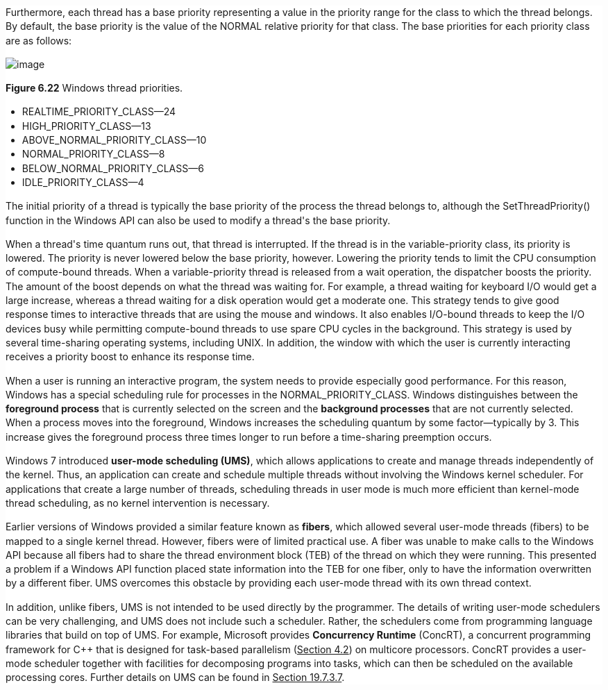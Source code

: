 Furthermore, each thread has a base priority representing a value in the priority range for the class to which the thread belongs. By default, the base priority is the value of the NORMAL relative priority for that class. The base priorities for each priority class are as follows:

![image](https://learning.oreilly.com/api/v2/epubs/urn:orm:book:9781118063330/files/images/ch006-f022.jpg)

**Figure 6.22** Windows thread priorities.

- REALTIME_PRIORITY_CLASS—24
- HIGH_PRIORITY_CLASS—13
- ABOVE_NORMAL_PRIORITY_CLASS—10
- NORMAL_PRIORITY_CLASS—8
- BELOW_NORMAL_PRIORITY_CLASS—6
- IDLE_PRIORITY_CLASS—4

The initial priority of a thread is typically the base priority of the process the thread belongs to, although the SetThreadPriority() function in the Windows API can also be used to modify a thread's the base priority.

When a thread's time quantum runs out, that thread is interrupted. If the thread is in the variable-priority class, its priority is lowered. The priority is never lowered below the base priority, however. Lowering the priority tends to limit the CPU consumption of compute-bound threads. When a variable-priority thread is released from a wait operation, the dispatcher boosts the priority. The amount of the boost depends on what the thread was waiting for. For example, a thread waiting for keyboard I/O would get a large increase, whereas a thread waiting for a disk operation would get a moderate one. This strategy tends to give good response times to interactive threads that are using the mouse and windows. It also enables I/O-bound threads to keep the I/O devices busy while permitting compute-bound threads to use spare CPU cycles in the background. This strategy is used by several time-sharing operating systems, including UNIX. In addition, the window with which the user is currently interacting receives a priority boost to enhance its response time.

When a user is running an interactive program, the system needs to provide especially good performance. For this reason, Windows has a special scheduling rule for processes in the NORMAL_PRIORITY_CLASS. Windows distinguishes between the **foreground process** that is currently selected on the screen and the **background processes** that are not currently selected. When a process moves into the foreground, Windows increases the scheduling quantum by some factor—typically by 3. This increase gives the foreground process three times longer to run before a time-sharing preemption occurs.

Windows 7 introduced **user-mode scheduling (UMS)**, which allows applications to create and manage threads independently of the kernel. Thus, an application can create and schedule multiple threads without involving the Windows kernel scheduler. For applications that create a large number of threads, scheduling threads in user mode is much more efficient than kernel-mode thread scheduling, as no kernel intervention is necessary.

Earlier versions of Windows provided a similar feature known as **fibers**, which allowed several user-mode threads (fibers) to be mapped to a single kernel thread. However, fibers were of limited practical use. A fiber was unable to make calls to the Windows API because all fibers had to share the thread environment block (TEB) of the thread on which they were running. This presented a problem if a Windows API function placed state information into the TEB for one fiber, only to have the information overwritten by a different fiber. UMS overcomes this obstacle by providing each user-mode thread with its own thread context.

In addition, unlike fibers, UMS is not intended to be used directly by the programmer. The details of writing user-mode schedulers can be very challenging, and UMS does not include such a scheduler. Rather, the schedulers come from programming language libraries that build on top of UMS. For example, Microsoft provides **Concurrency Runtime** (ConcRT), a concurrent programming framework for C++ that is designed for task-based parallelism ([Section 4.2](https://learning.oreilly.com/library/view/operating-system-concepts/9781118063330/11_chapter04.html#sec4.2)) on multicore processors. ConcRT provides a user-mode scheduler together with facilities for decomposing programs into tasks, which can then be scheduled on the available processing cores. Further details on UMS can be found in [Section 19.7.3.7](https://learning.oreilly.com/library/view/operating-system-concepts/9781118063330/31_chapter19.html#sec19.7.3.7).
